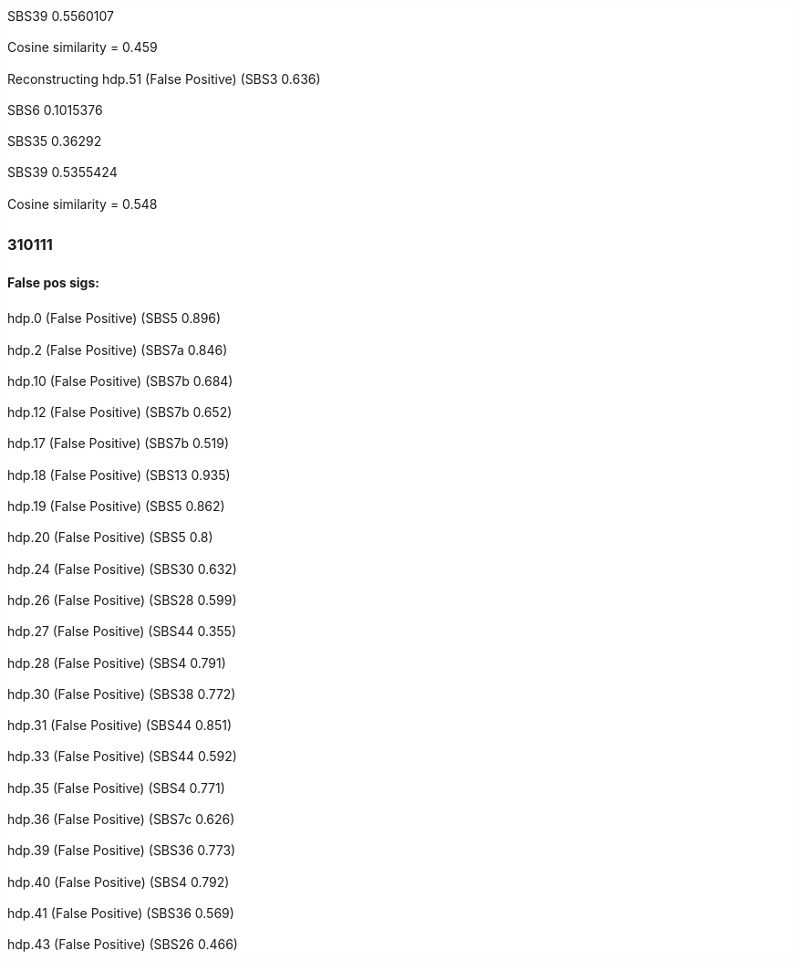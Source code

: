 SBS39 0.5560107

Cosine similarity = 0.459




Reconstructing hdp.51 (False Positive) (SBS3 0.636)

SBS6 0.1015376

SBS35 0.36292

SBS39 0.5355424

Cosine similarity = 0.548




### 310111

#### False pos sigs:

hdp.0 (False Positive) (SBS5 0.896)

hdp.2 (False Positive) (SBS7a 0.846)

hdp.10 (False Positive) (SBS7b 0.684)

hdp.12 (False Positive) (SBS7b 0.652)

hdp.17 (False Positive) (SBS7b 0.519)

hdp.18 (False Positive) (SBS13 0.935)

hdp.19 (False Positive) (SBS5 0.862)

hdp.20 (False Positive) (SBS5 0.8)

hdp.24 (False Positive) (SBS30 0.632)

hdp.26 (False Positive) (SBS28 0.599)

hdp.27 (False Positive) (SBS44 0.355)

hdp.28 (False Positive) (SBS4 0.791)

hdp.30 (False Positive) (SBS38 0.772)

hdp.31 (False Positive) (SBS44 0.851)

hdp.33 (False Positive) (SBS44 0.592)

hdp.35 (False Positive) (SBS4 0.771)

hdp.36 (False Positive) (SBS7c 0.626)

hdp.39 (False Positive) (SBS36 0.773)

hdp.40 (False Positive) (SBS4 0.792)

hdp.41 (False Positive) (SBS36 0.569)

hdp.43 (False Positive) (SBS26 0.466)

